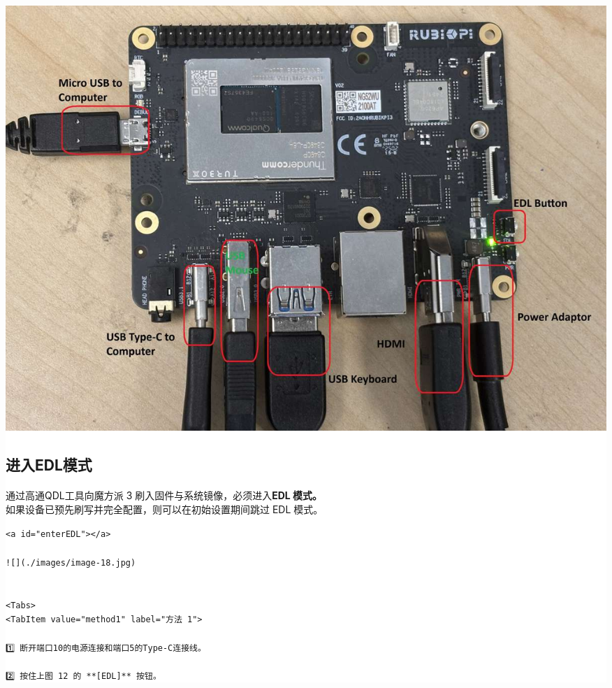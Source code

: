 ![](./images/Port_connection_image.jpg)

## 进入EDL模式

通过高通QDL工具向魔方派 3 刷入固件与系统镜像，必须进入**EDL 模式。**  
如果设备已预先刷写并完全配置，则可以在初始设置期间跳过 EDL 模式。

    <a id="enterEDL"></a>
    
    ![](./images/image-18.jpg)
    
    
    <Tabs>
    <TabItem value="method1" label="方法 1">
    
    1️⃣ 断开端口10的电源连接和端口5的Type-C连接线。
    
    2️⃣ 按住上图 12 的 **[EDL]** 按钮。
    
